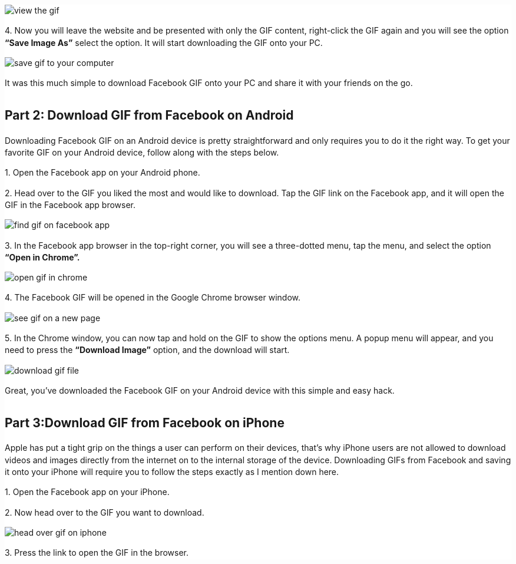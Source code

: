![view the gif](https://images.wondershare.com/filmora/article-images/view-gif3.jpg)

4\. Now you will leave the website and be presented with only the GIF content, right-click the GIF again and you will see the option **“Save Image As”** select the option. It will start downloading the GIF onto your PC.

![save gif to your computer](https://images.wondershare.com/filmora/article-images/save-gif-as.jpg)

It was this much simple to download Facebook GIF onto your PC and share it with your friends on the go.

## Part 2: Download GIF from Facebook on Android

Downloading Facebook GIF on an Android device is pretty straightforward and only requires you to do it the right way. To get your favorite GIF on your Android device, follow along with the steps below.

1\. Open the Facebook app on your Android phone.

2\. Head over to the GIF you liked the most and would like to download. Tap the GIF link on the Facebook app, and it will open the GIF in the Facebook app browser.

![find gif on facebook app](https://images.wondershare.com/filmora/article-images/find-gif-on-facebook-app1.jpg)

3\. In the Facebook app browser in the top-right corner, you will see a three-dotted menu, tap the menu, and select the option **“Open in Chrome”.**

![open gif in chrome](https://images.wondershare.com/filmora/article-images/open-gif-in-chrome2.jpg)

4\. The Facebook GIF will be opened in the Google Chrome browser window.

![see gif on a new page](https://images.wondershare.com/filmora/article-images/see-gif-on-new-page3.jpg)

5\. In the Chrome window, you can now tap and hold on the GIF to show the options menu. A popup menu will appear, and you need to press the **“Download Image”** option, and the download will start.

![download gif file](https://images.wondershare.com/filmora/article-images/download-gif-file4.jpg)

Great, you’ve downloaded the Facebook GIF on your Android device with this simple and easy hack.

## Part 3:Download GIF from Facebook on iPhone

Apple has put a tight grip on the things a user can perform on their devices, that’s why iPhone users are not allowed to download videos and images directly from the internet on to the internal storage of the device. Downloading GIFs from Facebook and saving it onto your iPhone will require you to follow the steps exactly as I mention down here.

1\. Open the Facebook app on your iPhone.

2\. Now head over to the GIF you want to download.

![head over gif on iphone](https://images.wondershare.com/filmora/article-images/head-over-gif5.jpg)

3\. Press the link to open the GIF in the browser.
